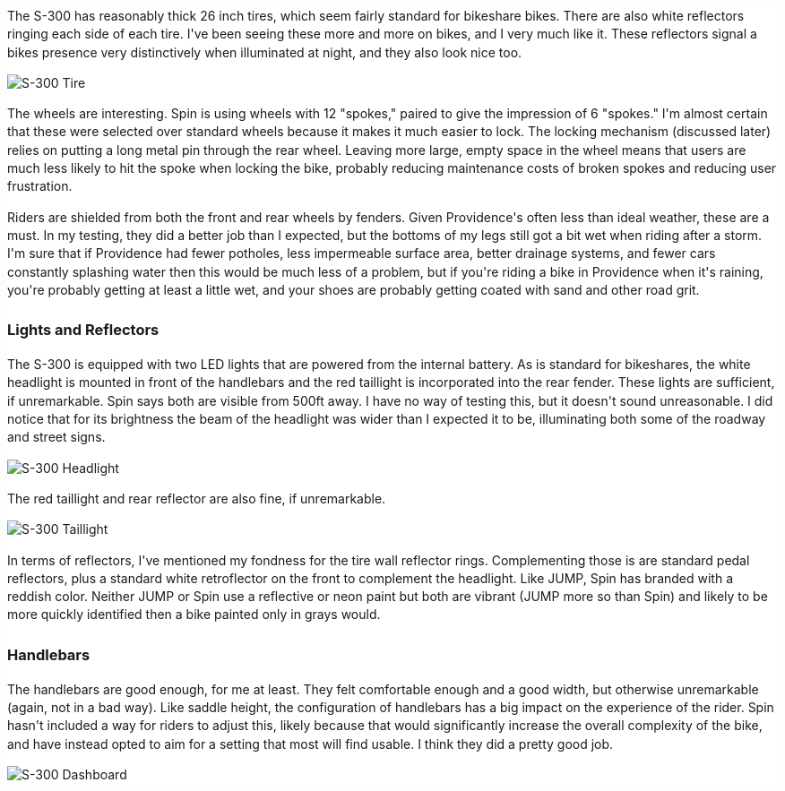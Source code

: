 The S-300 has reasonably thick 26 inch tires, which seem fairly standard for bikeshare bikes. There are also white reflectors ringing each side of each tire. I've been seeing these more and more on bikes, and I very much like it. These reflectors signal a bikes presence very distinctively when illuminated at night, and they also look nice too.

![S-300 Tire](/img/spin-tire.jpg "The S-300 Tire")

The wheels are interesting. Spin is using wheels with 12 "spokes," paired to give the impression of 6 "spokes." I'm almost certain that these were selected over standard wheels because it makes it much easier to lock. The locking mechanism (discussed later) relies on putting a long metal pin through the rear wheel. Leaving more large, empty space in the wheel means that users are much less likely to hit the spoke when locking the bike, probably reducing maintenance costs of broken spokes and reducing user frustration.

Riders are shielded from both the front and rear wheels by fenders. Given Providence's often less than ideal weather, these are a must. In my testing, they did a better job than I expected, but the bottoms of my legs still got a bit wet when riding after a storm. I'm sure that if Providence had fewer potholes, less impermeable surface area, better drainage systems, and fewer cars constantly splashing water then this would be much less of a problem, but if you're riding a bike in Providence when it's raining, you're probably getting at least a little wet, and your shoes are probably getting coated with sand and other road grit.

### Lights and Reflectors

The S-300 is equipped with two LED lights that are powered from the internal battery. As is standard for bikeshares, the white headlight is mounted in front of the handlebars and the red taillight is incorporated into the rear fender. These lights are sufficient, if unremarkable. Spin says both are visible from 500ft away. I have no way of testing this, but it doesn't sound unreasonable. I did notice that for its brightness the beam of the headlight was wider than I expected it to be, illuminating both some of the roadway and street signs.

![S-300 Headlight](/img/spin-headlight.jpg "The S-300 Headlight and Front Reflector")

The red taillight and rear reflector are also fine, if unremarkable.

![S-300 Taillight](/img/spin-taillight.jpg "The S-300 Taillight and Rear Reflector")

In terms of reflectors, I've mentioned my fondness for the tire wall reflector rings. Complementing those is are standard pedal reflectors, plus a standard white retroflector on the front to complement the headlight. Like JUMP, Spin has branded with a reddish color. Neither JUMP or Spin use a reflective or neon paint but both are vibrant (JUMP more so than Spin) and likely to be more quickly identified then a bike painted only in grays would.

### Handlebars

The handlebars are good enough, for me at least. They felt comfortable enough and a good width, but otherwise unremarkable (again, not in a bad way). Like saddle height, the configuration of handlebars has a big impact on the experience of the rider. Spin hasn't included a way for riders to adjust this, likely because that would significantly increase the overall complexity of the bike, and have instead opted to aim for a setting that most will find usable. I think they did a pretty good job.

![S-300 Dashboard](/img/spin-dash.jpg "The S-300 Dashboard Area")
